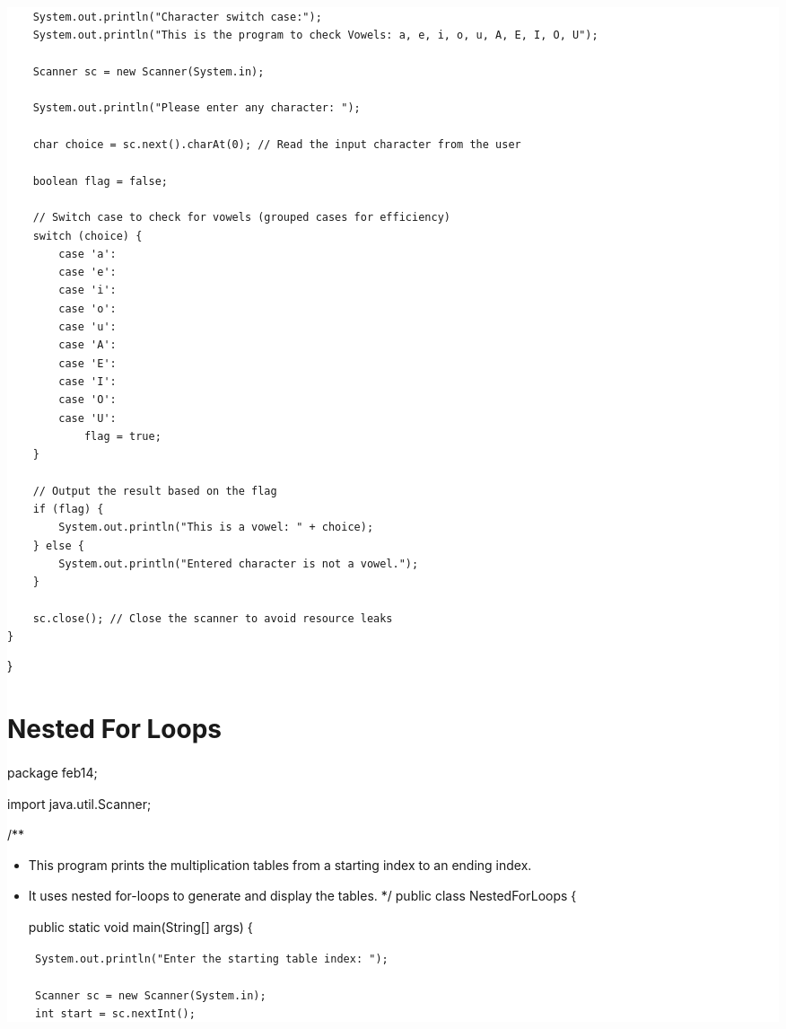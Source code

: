         System.out.println("Character switch case:");
        System.out.println("This is the program to check Vowels: a, e, i, o, u, A, E, I, O, U");

        Scanner sc = new Scanner(System.in);

        System.out.println("Please enter any character: ");

        char choice = sc.next().charAt(0); // Read the input character from the user

        boolean flag = false;

        // Switch case to check for vowels (grouped cases for efficiency)
        switch (choice) {
            case 'a':
            case 'e':
            case 'i':
            case 'o':
            case 'u':
            case 'A':
            case 'E':
            case 'I':
            case 'O':
            case 'U':
                flag = true;
        }

        // Output the result based on the flag
        if (flag) {
            System.out.println("This is a vowel: " + choice);
        } else {
            System.out.println("Entered character is not a vowel.");
        }
        
        sc.close(); // Close the scanner to avoid resource leaks
    }
}


# Nested For Loops

package feb14;

import java.util.Scanner;

/**
 * This program prints the multiplication tables from a starting index to an ending index.
 * It uses nested for-loops to generate and display the tables.
 */
public class NestedForLoops {

    public static void main(String[] args) {

        System.out.println("Enter the starting table index: ");

        Scanner sc = new Scanner(System.in);
        int start = sc.nextInt();
